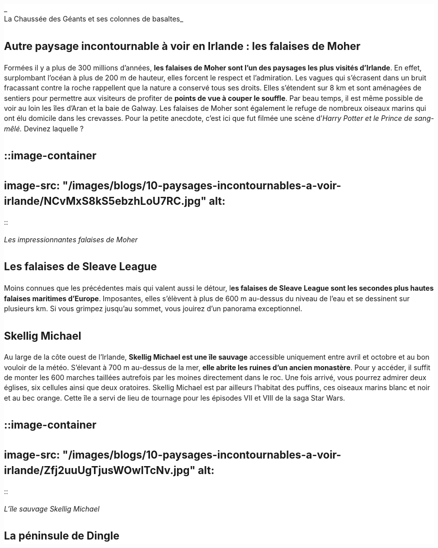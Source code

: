 _  
La Chaussée des Géants et ses colonnes de basaltes_

## Autre paysage incontournable à voir en Irlande : les falaises de Moher

Formées il y a plus de 300 millions d’années, **les falaises de Moher sont l’un des paysages les plus visités d’Irlande**. En effet, surplombant l’océan à plus de 200 m de hauteur, elles forcent le respect et l’admiration. Les vagues qui s’écrasent dans un bruit fracassant contre la roche rappellent que la nature a conservé tous ses droits. Elles s’étendent sur 8 km et sont aménagées de sentiers pour permettre aux visiteurs de profiter de **points de vue à couper le souffle**. Par beau temps, il est même possible de voir au loin les îles d’Aran et la baie de Galway. Les falaises de Moher sont également le refuge de nombreux oiseaux marins qui ont élu domicile dans les crevasses. Pour la petite anecdote, c’est ici que fut filmée une scène d’_Harry Potter et le Prince de sang-mêlé._ Devinez laquelle ?

::image-container
---
image-src: "/images/blogs/10-paysages-incontournables-a-voir-irlande/NCvMxS8kS5ebzhLoU7RC.jpg"
alt: 
---
::

_Les impressionnantes falaises de Moher_

## Les falaises de Sleave League

Moins connues que les précédentes mais qui valent aussi le détour, l**es falaises de Sleave League sont les secondes plus hautes falaises maritimes d’Europe**. Imposantes, elles s’élèvent à plus de 600 m au-dessus du niveau de l’eau et se dessinent sur plusieurs km. Si vous grimpez jusqu’au sommet, vous jouirez d’un panorama exceptionnel.

## Skellig Michael

Au large de la côte ouest de l’Irlande, **Skellig Michael est une île sauvage** accessible uniquement entre avril et octobre et au bon vouloir de la météo. S’élevant à 700 m au-dessus de la mer, **elle abrite les ruines d’un ancien monastère**. Pour y accéder, il suffit de monter les 600 marches taillées autrefois par les moines directement dans le roc. Une fois arrivé, vous pourrez admirer deux églises, six cellules ainsi que deux oratoires. Skellig Michael est par ailleurs l’habitat des puffins, ces oiseaux marins blanc et noir et au bec orange. Cette île a servi de lieu de tournage pour les épisodes VII et VIII de la saga Star Wars.

::image-container
---
image-src: "/images/blogs/10-paysages-incontournables-a-voir-irlande/Zfj2uuUgTjusWOwlTcNv.jpg"
alt: 
---
::

_L’île sauvage Skellig Michael_

## La péninsule de Dingle
